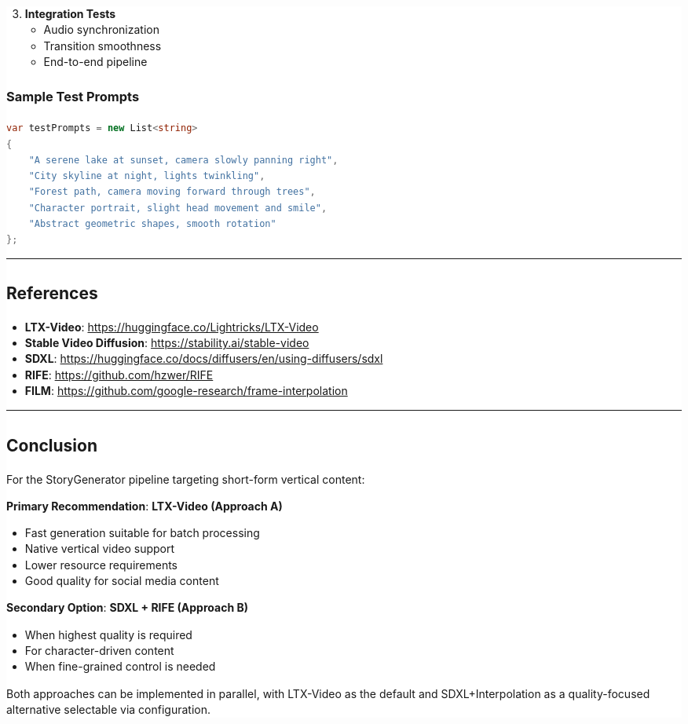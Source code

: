 3. **Integration Tests**
   - Audio synchronization
   - Transition smoothness
   - End-to-end pipeline

### Sample Test Prompts

```csharp
var testPrompts = new List<string>
{
    "A serene lake at sunset, camera slowly panning right",
    "City skyline at night, lights twinkling",
    "Forest path, camera moving forward through trees",
    "Character portrait, slight head movement and smile",
    "Abstract geometric shapes, smooth rotation"
};
```

---

## References

- **LTX-Video**: https://huggingface.co/Lightricks/LTX-Video
- **Stable Video Diffusion**: https://stability.ai/stable-video
- **SDXL**: https://huggingface.co/docs/diffusers/en/using-diffusers/sdxl
- **RIFE**: https://github.com/hzwer/RIFE
- **FILM**: https://github.com/google-research/frame-interpolation

---

## Conclusion

For the StoryGenerator pipeline targeting short-form vertical content:

**Primary Recommendation**: **LTX-Video (Approach A)**
- Fast generation suitable for batch processing
- Native vertical video support
- Lower resource requirements
- Good quality for social media content

**Secondary Option**: **SDXL + RIFE (Approach B)**
- When highest quality is required
- For character-driven content
- When fine-grained control is needed

Both approaches can be implemented in parallel, with LTX-Video as the default and SDXL+Interpolation as a quality-focused alternative selectable via configuration.
